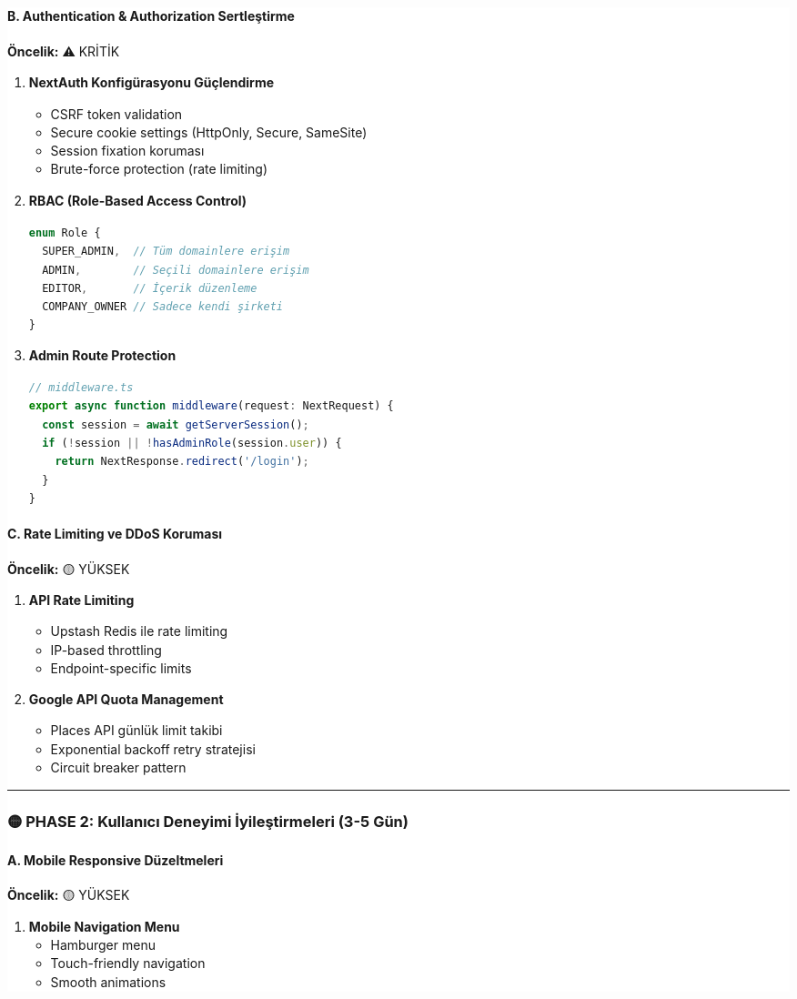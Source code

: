 #### B. Authentication & Authorization Sertleştirme
**Öncelik:** ⚠️ KRİTİK

1. **NextAuth Konfigürasyonu Güçlendirme**
   - CSRF token validation
   - Secure cookie settings (HttpOnly, Secure, SameSite)
   - Session fixation koruması
   - Brute-force protection (rate limiting)

2. **RBAC (Role-Based Access Control)**
   ```typescript
   enum Role {
     SUPER_ADMIN,  // Tüm domainlere erişim
     ADMIN,        // Seçili domainlere erişim
     EDITOR,       // İçerik düzenleme
     COMPANY_OWNER // Sadece kendi şirketi
   }
   ```

3. **Admin Route Protection**
   ```typescript
   // middleware.ts
   export async function middleware(request: NextRequest) {
     const session = await getServerSession();
     if (!session || !hasAdminRole(session.user)) {
       return NextResponse.redirect('/login');
     }
   }
   ```

#### C. Rate Limiting ve DDoS Koruması
**Öncelik:** 🟡 YÜKSEK

1. **API Rate Limiting**
   - Upstash Redis ile rate limiting
   - IP-based throttling
   - Endpoint-specific limits

2. **Google API Quota Management**
   - Places API günlük limit takibi
   - Exponential backoff retry stratejisi
   - Circuit breaker pattern

---

### 🟡 PHASE 2: Kullanıcı Deneyimi İyileştirmeleri (3-5 Gün)

#### A. Mobile Responsive Düzeltmeleri
**Öncelik:** 🟡 YÜKSEK

1. **Mobile Navigation Menu**
   - Hamburger menu
   - Touch-friendly navigation
   - Smooth animations
